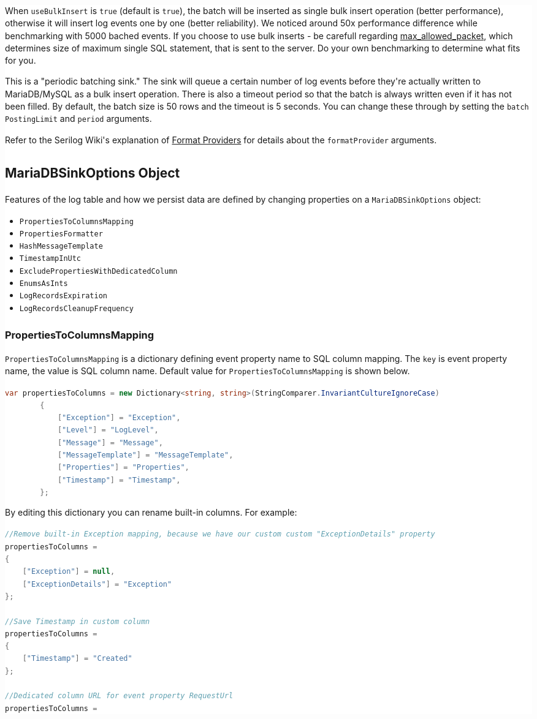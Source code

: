 When `useBulkInsert` is `true` (default is `true`), the batch will be inserted as single bulk insert operation (better performance), otherwise it will insert log events one by one (better reliability). We noticed around 50x performance difference while benchmarking with 5000 bached events. If you choose to use bulk inserts - be carefull regarding [max_allowed_packet](https://mariadb.com/kb/en/library/server-system-variables/#max_allowed_packet), which determines size of maximum single SQL statement, that is sent to the server. Do your own benchmarking to determine what fits for you.

This is a "periodic batching sink." The sink will queue a certain number of log events before they're actually written to MariaDB/MySQL as a bulk insert operation. There is also a timeout period so that the batch is always written even if it has not been filled. By default, the batch size is 50 rows and the timeout is 5 seconds. You can change these through by setting the `batchPostingLimit` and `period` arguments.

Refer to the Serilog Wiki's explanation of [Format Providers](https://github.com/serilog/serilog/wiki/Formatting-Output#format-providers) for details about the `formatProvider` arguments.

## MariaDBSinkOptions Object

Features of the log table and how we persist data are defined by changing properties on a `MariaDBSinkOptions` object:

* `PropertiesToColumnsMapping`
* `PropertiesFormatter`
* `HashMessageTemplate`
* `TimestampInUtc`
* `ExcludePropertiesWithDedicatedColumn`
* `EnumsAsInts`
* `LogRecordsExpiration`
* `LogRecordsCleanupFrequency`

### PropertiesToColumnsMapping

`PropertiesToColumnsMapping` is a dictionary defining event property name to SQL column mapping. The `key` is event property name, the value is SQL column name. 
Default value for `PropertiesToColumnsMapping` is shown below.

```csharp
var propertiesToColumns = new Dictionary<string, string>(StringComparer.InvariantCultureIgnoreCase)
        {
            ["Exception"] = "Exception",
            ["Level"] = "LogLevel",
            ["Message"] = "Message",
            ["MessageTemplate"] = "MessageTemplate",
            ["Properties"] = "Properties",
            ["Timestamp"] = "Timestamp",
        };
```

By editing this dictionary you can rename built-in columns. 
For example:

```csharp
//Remove built-in Exception mapping, because we have our custom custom "ExceptionDetails" property
propertiesToColumns = 
{
    ["Exception"] = null,
    ["ExceptionDetails"] = "Exception"
};

//Save Timestamp in custom column
propertiesToColumns = 
{
    ["Timestamp"] = "Created"
};

//Dedicated column URL for event property RequestUrl
propertiesToColumns = 
```